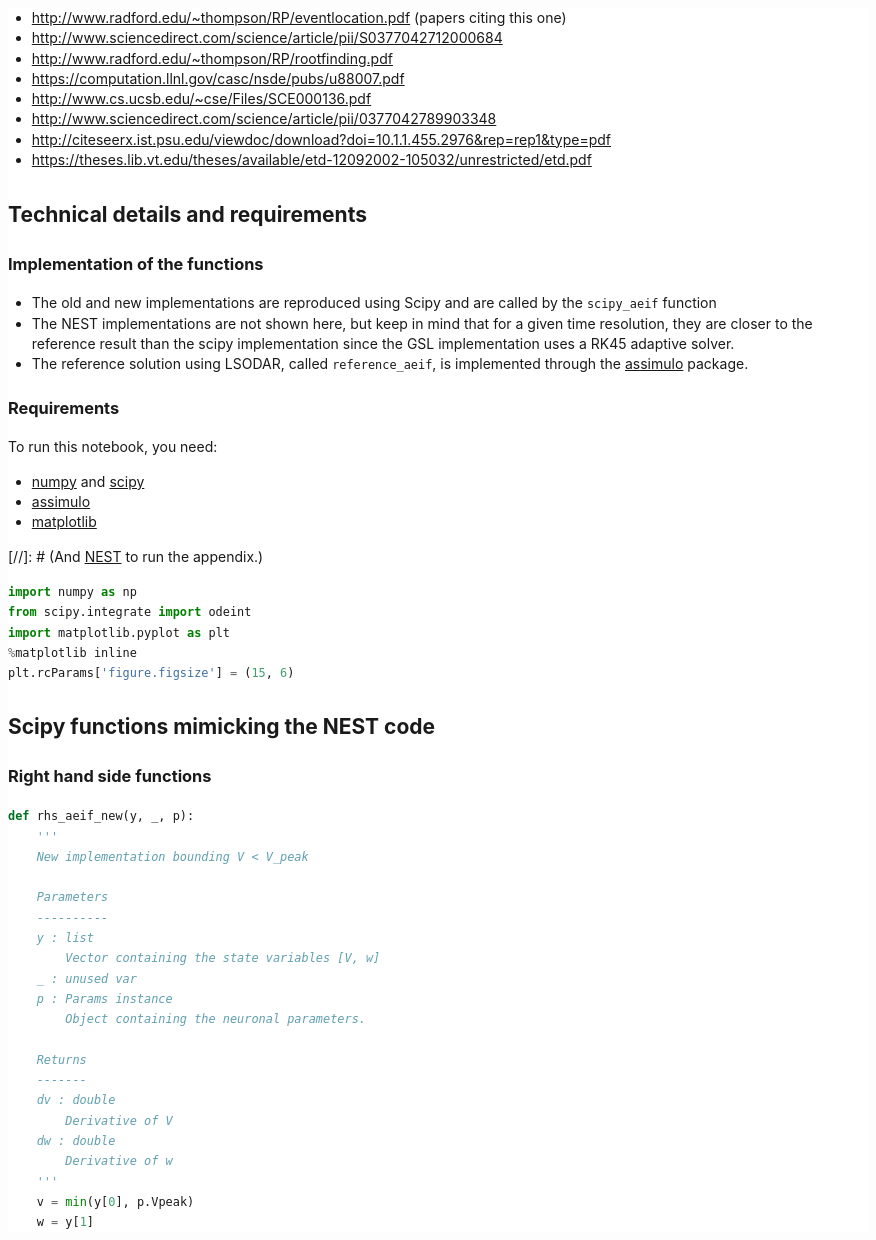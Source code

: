 * http://www.radford.edu/~thompson/RP/eventlocation.pdf (papers citing this one)
* http://www.sciencedirect.com/science/article/pii/S0377042712000684
* http://www.radford.edu/~thompson/RP/rootfinding.pdf
* https://computation.llnl.gov/casc/nsde/pubs/u88007.pdf
* http://www.cs.ucsb.edu/~cse/Files/SCE000136.pdf
* http://www.sciencedirect.com/science/article/pii/0377042789903348
* http://citeseerx.ist.psu.edu/viewdoc/download?doi=10.1.1.455.2976&rep=rep1&type=pdf
* https://theses.lib.vt.edu/theses/available/etd-12092002-105032/unrestricted/etd.pdf

## Technical details and requirements

### Implementation of the functions

* The old and new implementations are reproduced using Scipy and are called by the ``scipy_aeif`` function
* The NEST implementations are not shown here, but keep in mind that for a given time resolution, they are closer to the reference result than the scipy implementation since the GSL implementation uses a RK45 adaptive solver.
* The reference solution using LSODAR, called ``reference_aeif``, is implemented through the [assimulo](http://www.jmodelica.org/assimulo) package.

### Requirements

To run this notebook, you need:

* [numpy](http://www.numpy.org/) and [scipy](http://www.scipy.org/)
* [assimulo](http://www.jmodelica.org/assimulo)
* [matplotlib](http://matplotlib.org/)

[//]: # (And [NEST](http://www.nest-simulator.org/download/) to run the appendix.)


```python
import numpy as np
from scipy.integrate import odeint
import matplotlib.pyplot as plt
%matplotlib inline
plt.rcParams['figure.figsize'] = (15, 6)
```

## Scipy functions mimicking the NEST code
### Right hand side functions


```python
def rhs_aeif_new(y, _, p):
    '''
    New implementation bounding V < V_peak
    
    Parameters
    ----------
    y : list
        Vector containing the state variables [V, w]
    _ : unused var
    p : Params instance
        Object containing the neuronal parameters.
        
    Returns
    -------
    dv : double
        Derivative of V
    dw : double
        Derivative of w
    '''
    v = min(y[0], p.Vpeak)
    w = y[1]
```